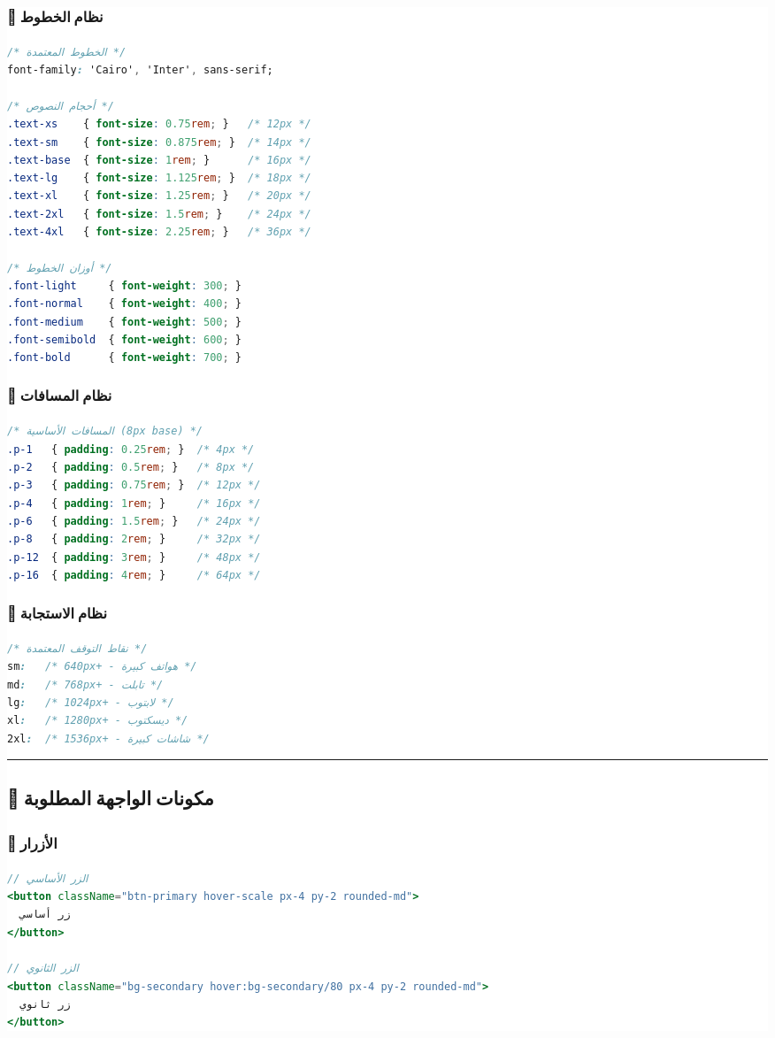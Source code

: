 ### 📝 **نظام الخطوط**
```css
/* الخطوط المعتمدة */
font-family: 'Cairo', 'Inter', sans-serif;

/* أحجام النصوص */
.text-xs    { font-size: 0.75rem; }   /* 12px */
.text-sm    { font-size: 0.875rem; }  /* 14px */
.text-base  { font-size: 1rem; }      /* 16px */
.text-lg    { font-size: 1.125rem; }  /* 18px */
.text-xl    { font-size: 1.25rem; }   /* 20px */
.text-2xl   { font-size: 1.5rem; }    /* 24px */
.text-4xl   { font-size: 2.25rem; }   /* 36px */

/* أوزان الخطوط */
.font-light     { font-weight: 300; }
.font-normal    { font-weight: 400; }
.font-medium    { font-weight: 500; }
.font-semibold  { font-weight: 600; }
.font-bold      { font-weight: 700; }
```

### 📐 **نظام المسافات**
```css
/* المسافات الأساسية (8px base) */
.p-1   { padding: 0.25rem; }  /* 4px */
.p-2   { padding: 0.5rem; }   /* 8px */
.p-3   { padding: 0.75rem; }  /* 12px */
.p-4   { padding: 1rem; }     /* 16px */
.p-6   { padding: 1.5rem; }   /* 24px */
.p-8   { padding: 2rem; }     /* 32px */
.p-12  { padding: 3rem; }     /* 48px */
.p-16  { padding: 4rem; }     /* 64px */
```

### 📱 **نظام الاستجابة**
```css
/* نقاط التوقف المعتمدة */
sm:   /* 640px+ - هواتف كبيرة */
md:   /* 768px+ - تابلت */
lg:   /* 1024px+ - لابتوب */
xl:   /* 1280px+ - ديسكتوب */
2xl:  /* 1536px+ - شاشات كبيرة */
```

---

## 🧩 **مكونات الواجهة المطلوبة**

### 🔘 **الأزرار**
```jsx
// الزر الأساسي
<button className="btn-primary hover-scale px-4 py-2 rounded-md">
  زر أساسي
</button>

// الزر الثانوي  
<button className="bg-secondary hover:bg-secondary/80 px-4 py-2 rounded-md">
  زر ثانوي
</button>
```
